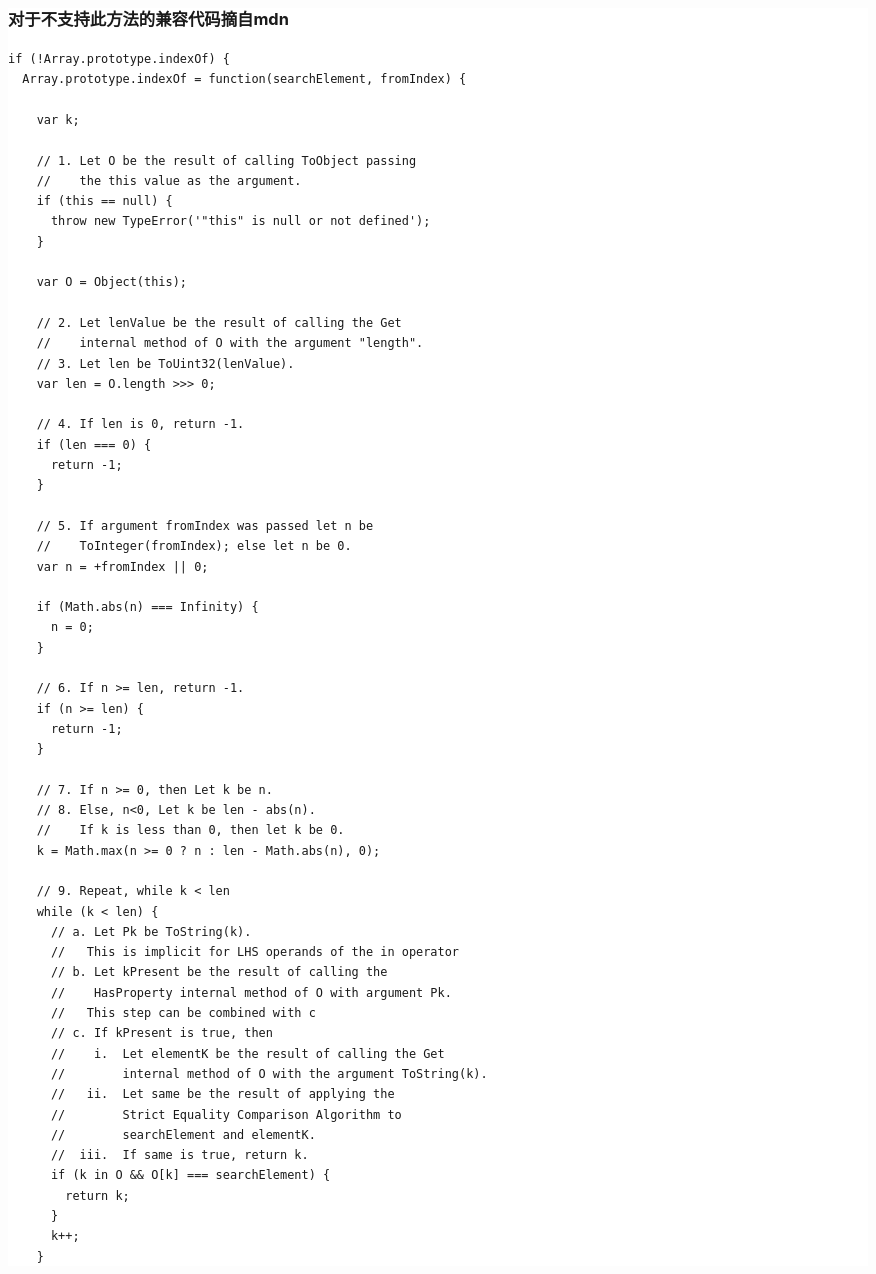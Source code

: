 ### 对于不支持此方法的兼容代码摘自mdn


```
if (!Array.prototype.indexOf) {
  Array.prototype.indexOf = function(searchElement, fromIndex) {

    var k;

    // 1. Let O be the result of calling ToObject passing
    //    the this value as the argument.
    if (this == null) {
      throw new TypeError('"this" is null or not defined');
    }

    var O = Object(this);

    // 2. Let lenValue be the result of calling the Get
    //    internal method of O with the argument "length".
    // 3. Let len be ToUint32(lenValue).
    var len = O.length >>> 0;

    // 4. If len is 0, return -1.
    if (len === 0) {
      return -1;
    }

    // 5. If argument fromIndex was passed let n be
    //    ToInteger(fromIndex); else let n be 0.
    var n = +fromIndex || 0;

    if (Math.abs(n) === Infinity) {
      n = 0;
    }

    // 6. If n >= len, return -1.
    if (n >= len) {
      return -1;
    }

    // 7. If n >= 0, then Let k be n.
    // 8. Else, n<0, Let k be len - abs(n).
    //    If k is less than 0, then let k be 0.
    k = Math.max(n >= 0 ? n : len - Math.abs(n), 0);

    // 9. Repeat, while k < len
    while (k < len) {
      // a. Let Pk be ToString(k).
      //   This is implicit for LHS operands of the in operator
      // b. Let kPresent be the result of calling the
      //    HasProperty internal method of O with argument Pk.
      //   This step can be combined with c
      // c. If kPresent is true, then
      //    i.  Let elementK be the result of calling the Get
      //        internal method of O with the argument ToString(k).
      //   ii.  Let same be the result of applying the
      //        Strict Equality Comparison Algorithm to
      //        searchElement and elementK.
      //  iii.  If same is true, return k.
      if (k in O && O[k] === searchElement) {
        return k;
      }
      k++;
    }
```